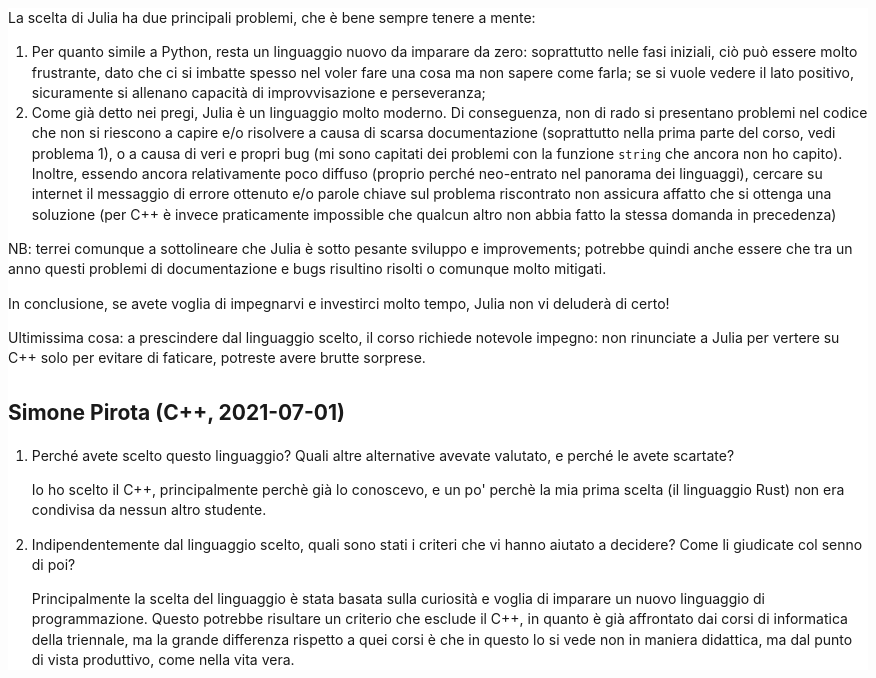 La scelta di Julia ha due principali problemi, che è bene sempre
tenere a mente:

1.  Per quanto simile a Python, resta un linguaggio nuovo da imparare
    da zero: soprattutto nelle fasi iniziali, ciò può essere molto
    frustrante, dato che ci si imbatte spesso nel voler fare una cosa
    ma non sapere come farla; se si vuole vedere il lato positivo,
    sicuramente si allenano capacità di improvvisazione e
    perseveranza;
2.  Come già detto nei pregi, Julia è un linguaggio molto moderno. Di
    conseguenza, non di rado si presentano problemi nel codice che non
    si riescono a capire e/o risolvere a causa di scarsa
    documentazione (soprattutto nella prima parte del corso, vedi
    problema 1), o a causa di veri e propri bug (mi sono capitati dei
    problemi con la funzione `string` che ancora non ho capito).
    Inoltre, essendo ancora relativamente poco diffuso (proprio perché
    neo-entrato nel panorama dei linguaggi), cercare su internet il
    messaggio di errore ottenuto e/o parole chiave sul problema
    riscontrato non assicura affatto che si ottenga una soluzione (per
    C++ è invece praticamente impossible che qualcun altro non abbia
    fatto la stessa domanda in precedenza)

NB: terrei comunque a sottolineare che Julia è sotto pesante sviluppo
e improvements; potrebbe quindi anche essere che tra un anno questi
problemi di documentazione e bugs risultino risolti o comunque molto
mitigati.

In conclusione, se avete voglia di impegnarvi e investirci molto
tempo, Julia non vi deluderà di certo!

Ultimissima cosa: a prescindere dal linguaggio scelto, il corso
richiede notevole impegno: non rinunciate a Julia per vertere su C++
solo per evitare di faticare, potreste avere brutte sorprese.


## Simone Pirota (C++, 2021-07-01)

1.  Perché avete scelto questo linguaggio? Quali altre alternative
    avevate valutato, e perché le avete scartate?

    Io ho scelto il C++, principalmente perchè già lo conoscevo, e un
    po' perchè la mia prima scelta (il linguaggio Rust) non era
    condivisa da nessun altro studente.

2.  Indipendentemente dal linguaggio scelto, quali sono stati i
    criteri che vi hanno aiutato a decidere? Come li giudicate col
    senno di poi?

    Principalmente la scelta del linguaggio è stata basata sulla
    curiosità e voglia di imparare un nuovo linguaggio di
    programmazione. Questo potrebbe risultare un criterio che esclude
    il C++, in quanto è già affrontato dai corsi di informatica della
    triennale, ma la grande differenza rispetto a quei corsi è che in
    questo lo si vede non in maniera didattica, ma dal punto di vista
    produttivo, come nella vita vera.
    
